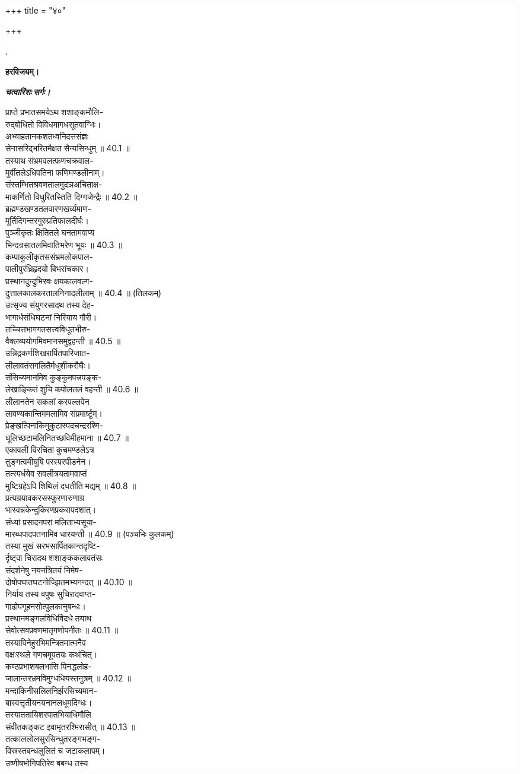 +++
title = "४०"

+++

.

**हरविजयम्।**

***चत्वारिंशः सर्गः।***

प्राप्ते प्रभातसमयेऽथ शशाङ्कमौलि-  
रुद्बोधितो विविधमागधसूतवाग्भिः।  
अभ्याहतानकशतध्वनिदत्तसंज्ञः  
सेनासरिद्भरितमैक्षत सैन्यसिन्धुम् ॥ 40.1 ॥  
तस्याथ संभ्रमवलत्फणचक्रवाल-  
मुर्वीतलेऽधिपतिना फणिमण्डलीनाम्।  
संस्तम्भितश्रवणतालमुदञअचिताक्ष-  
माकर्णितो विधुरितस्तिति दिग्गजेन्द्रैः ॥ 40.2 ॥  
ब्रह्मण्डखण्डतलवारणखर्व्यमाण-  
मूर्तिदिगन्तरगुरुप्रतिफालदीर्घः।  
पुञ्जीकृतः क्षितितले घनतामवाप्य  
भिन्दन्रसातलमिवातिभरेण भूयः ॥ 40.3 ॥  
कम्पाकुलीकृतससंभ्रमलोकपाल-  
पालीपुरंध्रिहृदयो बिभरांचकार।  
प्रस्थानदुन्दुभिरवः क्षयकालवल्ग-  
दुत्तालकालकरतालनिनादलीलाम् ॥ 40.4 ॥ (तिलकम्)  
उत्सृज्य संयुगरसादथ तस्य देह-  
भागार्धसंधिघटनां निरियाय गौरी।  
तच्चित्तभागगतसत्त्वविधूतभीरु-  
वैक्लव्ययोगमिवमानसमुद्वहन्ती ॥ 40.5 ॥  
उन्निद्रकर्णशिखरार्पितपारिजात-  
लीलावतंसगलितैर्मधुशीकरौघैः।  
संसिच्यमानमिव कुङ्कुमपत्त्रपङ्क-  
लेखाङ्कितं शुचि कपोलतलं वहन्ती ॥ 40.6 ॥  
लीलानतेन सकलां करपल्लवेन  
लावण्यकान्तिममलामिव संप्रमार्ष्टुम्।  
प्रेङ्खत्पिनाकिमुकुटास्पदचन्द्ररश्मि-  
धूलिच्छटामलिनितच्छविमीहमाना ॥ 40.7 ॥  
एकावली विरचिता कुचमण्डलेऽत्र  
तुङ्गत्वमीयुषि परस्परपीडनेन।  
तत्स्पर्धयेव सवलीत्रयतामवाप्तं  
मुष्टिग्रहेऽपि शिथिलं दधतीति मद्यम् ॥ 40.8 ॥  
प्रत्यग्रयावकरसस्फुरणारुणाग्र  
भास्वन्नकेन्दुकिरणप्रकरापदशात्।  
संध्यां प्रसादनपरां मलिताभ्यसूया-  
मारब्धपादपतनामिव धारयन्ती ॥ 40.9 ॥ (पञ्चभिः कुलकम्)  
तस्या मुखं सरभसार्पितकान्तदृष्टि-  
र्दृष्ट्वा चिरादथ शशाङ्ककलावतंसः  
संदर्शनेषु नयनत्रितयं निमेष-    
दोषोपघातघटनोज्झितमभ्यनन्दत् ॥ 40.10 ॥  
निर्याय तस्य वपुषः सुचिरादवाप्त-  
गाढोपगूहनसोत्पुलकानुबन्धः।  
प्रस्थानमङ्गलविधिर्विदधे तयाथ  
सेवोत्सवप्रवणमातृगणोपनीतः ॥ 40.11 ॥  
तस्यापिनेहुरभिमन्त्रितमात्मनैव  
वक्षःस्थले गणचमूपतयः कथंचित्।  
कण्ठप्रभाशबलभासि पिनद्धलोह-  
जालान्तरभ्रमविमुग्धधियस्तनुत्रम् ॥ 40.12 ॥  
मन्दाकिनीसलिलनिर्झरसिच्यमान-  
बास्वत्तृतीयनयनानलधूमदिग्धः।  
तस्याततायिशरपातभियाधिमौलि  
संवीतकङ्कट इवामृतरश्मिरासीत् ॥ 40.13 ॥  
तत्काललोलसुरसिन्धुतरङ्गभङ्ग-  
विस्रस्तबन्धलुलितं च जटाकलापम्।  
उष्णीषभोगिपतिरेव बबन्ध तस्य  